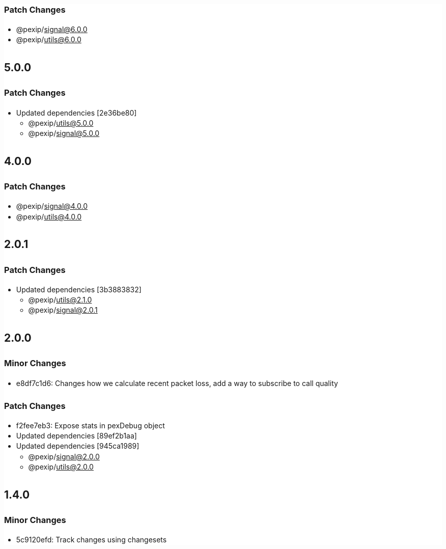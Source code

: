### Patch Changes

- @pexip/signal@6.0.0
- @pexip/utils@6.0.0

## 5.0.0

### Patch Changes

- Updated dependencies [2e36be80]
  - @pexip/utils@5.0.0
  - @pexip/signal@5.0.0

## 4.0.0

### Patch Changes

- @pexip/signal@4.0.0
- @pexip/utils@4.0.0

## 2.0.1

### Patch Changes

- Updated dependencies [3b3883832]
  - @pexip/utils@2.1.0
  - @pexip/signal@2.0.1

## 2.0.0

### Minor Changes

- e8df7c1d6: Changes how we calculate recent packet loss, add a way to subscribe
  to call quality

### Patch Changes

- f2fee7eb3: Expose stats in pexDebug object
- Updated dependencies [89ef2b1aa]
- Updated dependencies [945ca1989]
  - @pexip/signal@2.0.0
  - @pexip/utils@2.0.0

## 1.4.0

### Minor Changes

- 5c9120efd: Track changes using changesets
